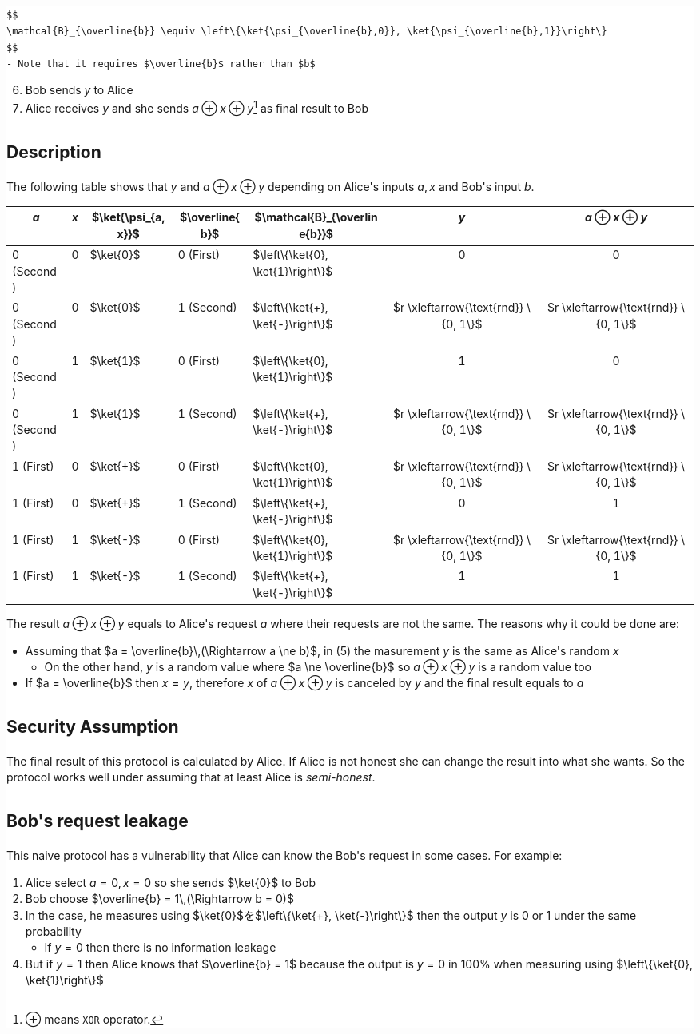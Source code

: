     $$
    \mathcal{B}_{\overline{b}} \equiv \left\{\ket{\psi_{\overline{b},0}}, \ket{\psi_{\overline{b},1}}\right\}
    $$
    - Note that it requires $\overline{b}$ rather than $b$
6. Bob sends $y$ to Alice
7. Alice receives $y$ and she sends $a \oplus x \oplus y$[^oplus] as final result to Bob

[^oplus]: $\oplus$ means `XOR` operator.

## Description

The following table shows that $y$ and $a \oplus x \oplus y$ depending on Alice's inputs $a, x$ and Bob's input $b$.

| $a$         | $x$ | $\ket{\psi_{a,x}}$ | $\overline{b}$ | $\mathcal{B}_{\overline{b}}$       |                  $y$                 |         $a \oplus x \oplus y$        |
|-------------|-----|--------------------|----------------|------------------------------------|:------------------------------------:|:------------------------------------:|
| $0$ (Second) | $0$ | $\ket{0}$          | $0$ (First)    | $\left\{\ket{0}, \ket{1}\right\}$  |                  $0$                 |                  $0$                 |
| $0$ (Second) | $0$ | $\ket{0}$          | $1$ (Second)    | $\left\{\ket{+}, \ket{-}\right\}$  | $r \xleftarrow{\text{rnd}} \{0, 1\}$ | $r \xleftarrow{\text{rnd}} \{0, 1\}$ |
| $0$ (Second) | $1$ | $\ket{1}$          | $0$ (First)    | $\left\{\ket{0}, \ket{1}\right\}$  |                  $1$                 |                  $0$                 |
| $0$ (Second) | $1$ | $\ket{1}$          | $1$ (Second)    | $\left\{\ket{+}, \ket{-}\right\}$  | $r \xleftarrow{\text{rnd}} \{0, 1\}$ | $r \xleftarrow{\text{rnd}} \{0, 1\}$ |
| $1$ (First) | $0$ | $\ket{+}$          | $0$ (First)    | $\left\{\ket{0}, \ket{1}\right\}$  | $r \xleftarrow{\text{rnd}} \{0, 1\}$ | $r \xleftarrow{\text{rnd}} \{0, 1\}$ |
| $1$ (First) | $0$ | $\ket{+}$          | $1$ (Second)    | $\left\{\ket{+}, \ket{-}\right\}$ |                  $0$                 |                  $1$                 |
| $1$ (First) | $1$ | $\ket{-}$          | $0$ (First)    | $\left\{\ket{0}, \ket{1}\right\}$ | $r \xleftarrow{\text{rnd}} \{0, 1\}$ | $r \xleftarrow{\text{rnd}} \{0, 1\}$ |
| $1$ (First) | $1$ | $\ket{-}$          | $1$ (Second)    | $\left\{\ket{+}, \ket{-}\right\}$ |                  $1$                 |                  $1$                 |

The result $a \oplus x \oplus y$ equals to Alice's request $a$ where their requests are not the same. The reasons why it could be done are:

- Assuming that $a = \overline{b}\,(\Rightarrow a \ne b)$, in (5) the masurement $y$ is the same as Alice's random $x$
    - On the other hand, $y$ is a random value where $a \ne \overline{b}$ so $a \oplus x \oplus y$ is a random value too
- If $a = \overline{b}$ then $x = y$, therefore $x$ of $a \oplus x \oplus y$ is canceled by $y$ and the final result equals to $a$

## Security Assumption

The final result of this protocol is calculated by Alice. If Alice is not honest she can change the result into what she wants. So the protocol works well under assuming that at least Alice is _semi-honest_.

## Bob's request leakage

This naive protocol has a vulnerability that Alice can know the Bob's request in some cases. For example:

1. Alice select $a = 0, x = 0$ so she sends $\ket{0}$ to Bob
2. Bob choose $\overline{b} = 1\,(\Rightarrow b = 0)$
3. In the case, he measures using $\ket{0}$を$\left\{\ket{+}, \ket{-}\right\}$ then the output $y$ is $0$ or $1$ under the same probability
    - If $y = 0$ then there is no information leakage
4. But if $y = 1$ then Alice knows that $\overline{b} = 1$ because the output is $y = 0$ in 100% when measuring using $\left\{\ket{0}, \ket{1}\right\}$


[^original]: I call this article _original paper_ in this article.
[^card_base_crypto]: In this article I don't discuss about card-based cryptography so it's no problem not to know about it.
[^otimes]: $\otimes$ means tensor product.